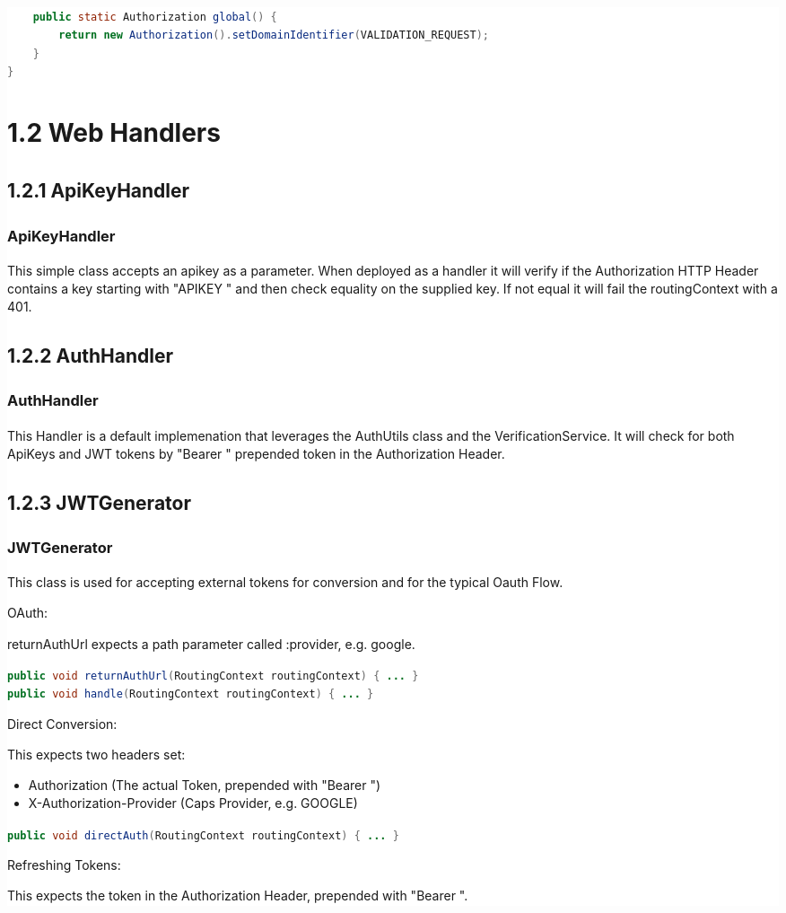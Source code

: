 ```java
    public static Authorization global() {
        return new Authorization().setDomainIdentifier(VALIDATION_REQUEST);
    }
}
```

# 1.2 Web Handlers

## 1.2.1 ApiKeyHandler

### ApiKeyHandler

This simple class accepts an apikey as a parameter. When deployed as a handler it will verify if the Authorization HTTP Header contains a key starting with "APIKEY " and then check equality on the supplied key. If not equal it will fail the routingContext with a 401.

## 1.2.2 AuthHandler

### AuthHandler

This Handler is a default implemenation that leverages the AuthUtils class and the VerificationService. It will check for both ApiKeys and JWT tokens by "Bearer " prepended token in the Authorization Header.

## 1.2.3 JWTGenerator

### JWTGenerator

This class is used for accepting external tokens for conversion and for the typical Oauth Flow.

OAuth:

returnAuthUrl expects a path parameter called :provider, e.g. google.

```java
public void returnAuthUrl(RoutingContext routingContext) { ... }
public void handle(RoutingContext routingContext) { ... }
```

Direct Conversion:

This expects two headers set:

 - Authorization (The actual Token, prepended with "Bearer ")
 - X-Authorization-Provider (Caps Provider, e.g. GOOGLE)

```java
public void directAuth(RoutingContext routingContext) { ... }
```

Refreshing Tokens:

This expects the token in the Authorization Header, prepended with "Bearer ".
